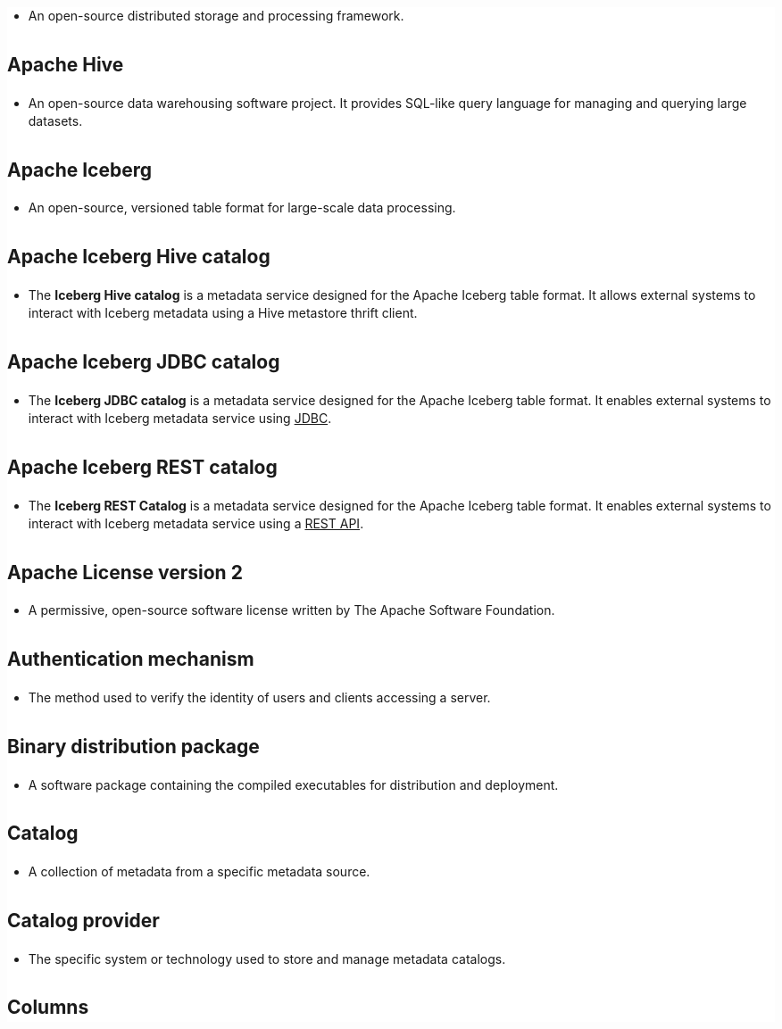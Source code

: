 - An open-source distributed storage and processing framework.

## Apache Hive

- An open-source data warehousing software project.
  It provides SQL-like query language for managing and querying large datasets.

## Apache Iceberg

- An open-source, versioned table format for large-scale data processing.

## Apache Iceberg Hive catalog

- The **Iceberg Hive catalog** is a metadata service designed for the Apache Iceberg table format.
  It allows external systems to interact with Iceberg metadata using a Hive metastore thrift client.

## Apache Iceberg JDBC catalog

- The **Iceberg JDBC catalog** is a metadata service designed for the Apache Iceberg table format.
  It enables external systems to interact with Iceberg metadata service using [JDBC](#jdbc).

## Apache Iceberg REST catalog

- The **Iceberg REST Catalog** is a metadata service designed for the Apache Iceberg table format.
  It enables external systems to interact with Iceberg metadata service using a [REST API](#rest-api).

## Apache License version 2

- A permissive, open-source software license written by The Apache Software Foundation.

## Authentication mechanism

- The method used to verify the identity of users and clients accessing a server.

## Binary distribution package

- A software package containing the compiled executables for distribution and deployment.

## Catalog

- A collection of metadata from a specific metadata source.

## Catalog provider 

- The specific system or technology used to store and manage metadata catalogs.

## Columns
